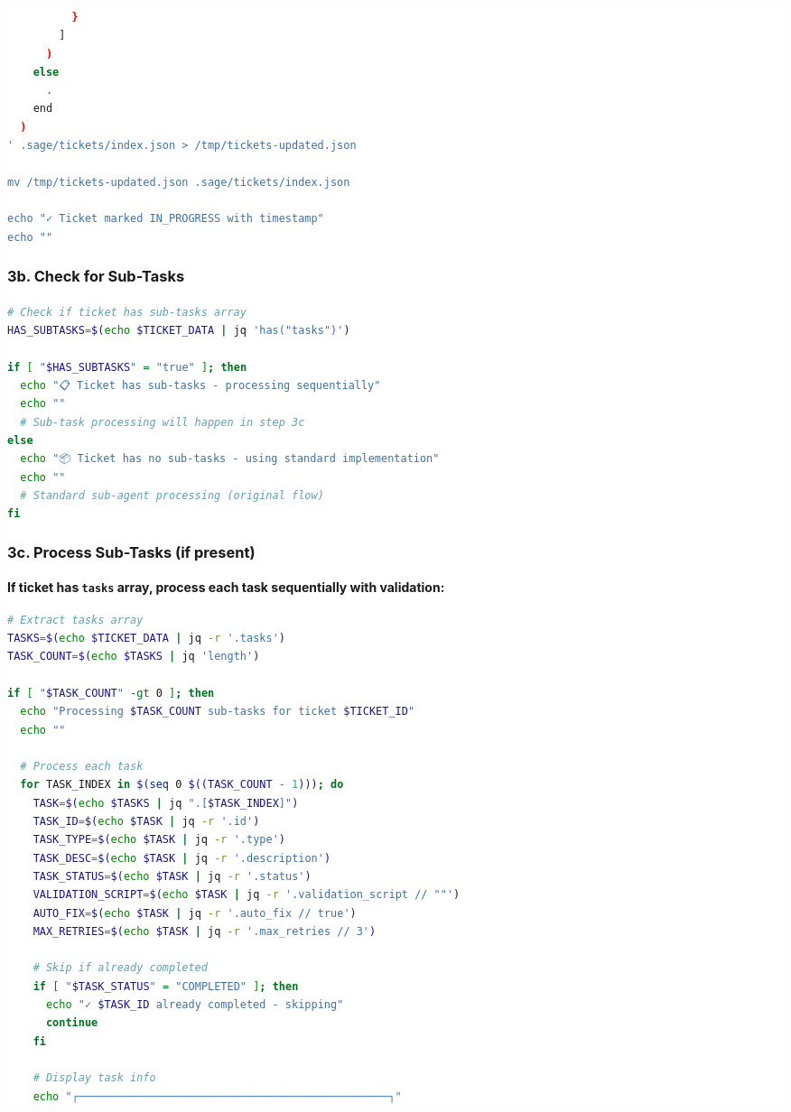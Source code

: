```bash
          }
        ]
      )
    else
      .
    end
  )
' .sage/tickets/index.json > /tmp/tickets-updated.json

mv /tmp/tickets-updated.json .sage/tickets/index.json

echo "✓ Ticket marked IN_PROGRESS with timestamp"
echo ""
```

### 3b. Check for Sub-Tasks

```bash
# Check if ticket has sub-tasks array
HAS_SUBTASKS=$(echo $TICKET_DATA | jq 'has("tasks")')

if [ "$HAS_SUBTASKS" = "true" ]; then
  echo "📋 Ticket has sub-tasks - processing sequentially"
  echo ""
  # Sub-task processing will happen in step 3c
else
  echo "📦 Ticket has no sub-tasks - using standard implementation"
  echo ""
  # Standard sub-agent processing (original flow)
fi
```

### 3c. Process Sub-Tasks (if present)

**If ticket has `tasks` array, process each task sequentially with validation:**

```bash
# Extract tasks array
TASKS=$(echo $TICKET_DATA | jq -r '.tasks')
TASK_COUNT=$(echo $TASKS | jq 'length')

if [ "$TASK_COUNT" -gt 0 ]; then
  echo "Processing $TASK_COUNT sub-tasks for ticket $TICKET_ID"
  echo ""

  # Process each task
  for TASK_INDEX in $(seq 0 $((TASK_COUNT - 1))); do
    TASK=$(echo $TASKS | jq ".[$TASK_INDEX]")
    TASK_ID=$(echo $TASK | jq -r '.id')
    TASK_TYPE=$(echo $TASK | jq -r '.type')
    TASK_DESC=$(echo $TASK | jq -r '.description')
    TASK_STATUS=$(echo $TASK | jq -r '.status')
    VALIDATION_SCRIPT=$(echo $TASK | jq -r '.validation_script // ""')
    AUTO_FIX=$(echo $TASK | jq -r '.auto_fix // true')
    MAX_RETRIES=$(echo $TASK | jq -r '.max_retries // 3')

    # Skip if already completed
    if [ "$TASK_STATUS" = "COMPLETED" ]; then
      echo "✓ $TASK_ID already completed - skipping"
      continue
    fi

    # Display task info
    echo "┌────────────────────────────────────────────────┐"
```